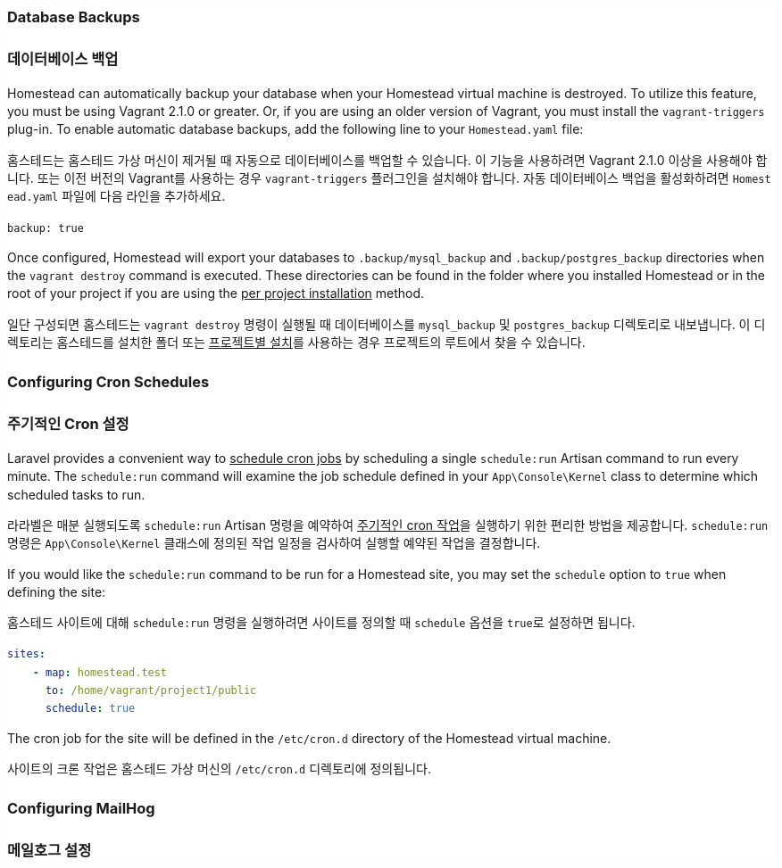 <a name="database-backups"></a>
### Database Backups
### 데이터베이스 백업

Homestead can automatically backup your database when your Homestead virtual machine is destroyed. To utilize this feature, you must be using Vagrant 2.1.0 or greater. Or, if you are using an older version of Vagrant, you must install the `vagrant-triggers` plug-in. To enable automatic database backups, add the following line to your `Homestead.yaml` file:

홈스테드는 홈스테드 가상 머신이 제거될 때 자동으로 데이터베이스를 백업할 수 있습니다. 이 기능을 사용하려면 Vagrant 2.1.0 이상을 사용해야 합니다. 또는 이전 버전의 Vagrant를 사용하는 경우 `vagrant-triggers` 플러그인을 설치해야 합니다. 자동 데이터베이스 백업을 활성화하려면 `Homestead.yaml` 파일에 다음 라인을 추가하세요.

    backup: true

Once configured, Homestead will export your databases to `.backup/mysql_backup` and `.backup/postgres_backup` directories when the `vagrant destroy` command is executed. These directories can be found in the folder where you installed Homestead or in the root of your project if you are using the [per project installation](#per-project-installation) method.

일단 구성되면 홈스테드는 `vagrant destroy` 명령이 실행될 때 데이터베이스를 `mysql_backup` 및 `postgres_backup` 디렉토리로 내보냅니다. 이 디렉토리는 홈스테드를 설치한 폴더 또는 [프로젝트별 설치](#per-project-installation)를 사용하는 경우 프로젝트의 루트에서 찾을 수 있습니다.

<a name="configuring-cron-schedules"></a>
### Configuring Cron Schedules
### 주기적인 Cron 설정

Laravel provides a convenient way to [schedule cron jobs](/docs/{{version}}/scheduling) by scheduling a single `schedule:run` Artisan command to run every minute. The `schedule:run` command will examine the job schedule defined in your `App\Console\Kernel` class to determine which scheduled tasks to run.

라라벨은 매분 실행되도록 `schedule:run` Artisan 명령을 예약하여 [주기적인 cron 작업](/docs/{{version}}/scheduling)을 실행하기 위한 편리한 방법을 제공합니다. `schedule:run` 명령은 `App\Console\Kernel` 클래스에 정의된 작업 일정을 검사하여 실행할 예약된 작업을 결정합니다.

If you would like the `schedule:run` command to be run for a Homestead site, you may set the `schedule` option to `true` when defining the site:

홈스테드 사이트에 대해 `schedule:run` 명령을 실행하려면 사이트를 정의할 때 `schedule` 옵션을 `true`로 설정하면 됩니다.

```yaml
sites:
    - map: homestead.test
      to: /home/vagrant/project1/public
      schedule: true
```

The cron job for the site will be defined in the `/etc/cron.d` directory of the Homestead virtual machine.

사이트의 크론 작업은 홈스테드 가상 머신의 `/etc/cron.d` 디렉토리에 정의됩니다.

<a name="configuring-mailhog"></a>
### Configuring MailHog
### 메일호그 설정
